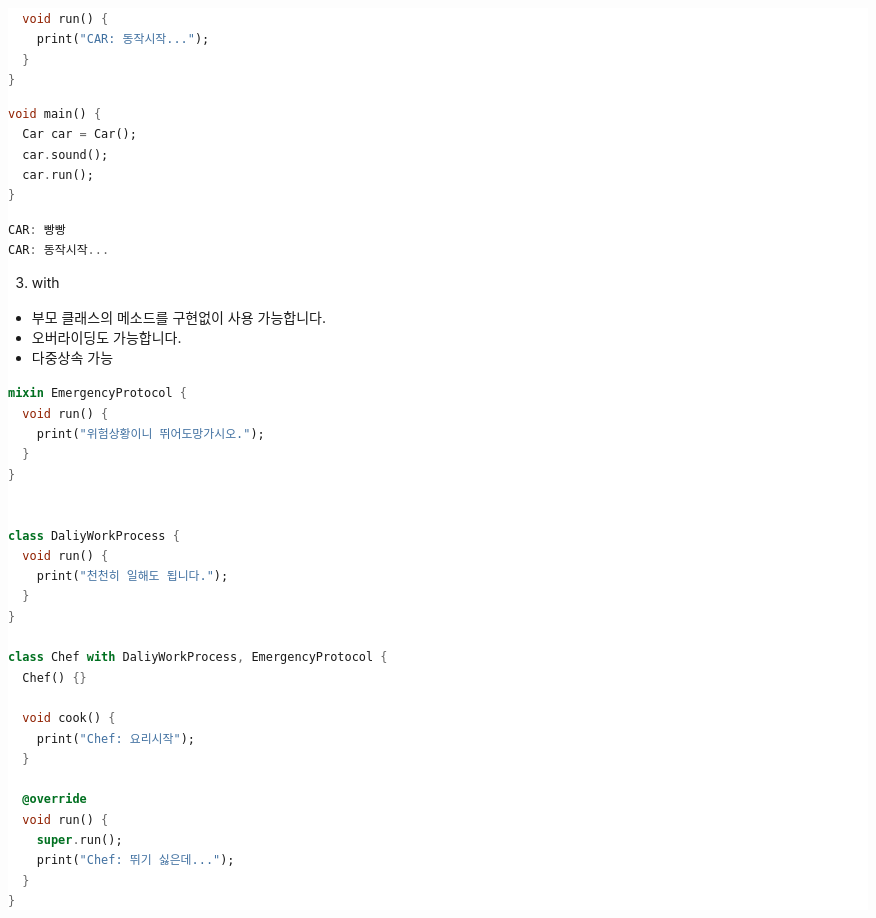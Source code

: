 ```dart
  void run() {
    print("CAR: 동작시작...");
  }
}
```

```dart
void main() {
  Car car = Car();
  car.sound();
  car.run();
}
```

<Result>

```dart
CAR: 빵빵
CAR: 동작시작...
```







3. with

- 부모 클래스의 메소드를 구현없이 사용 가능합니다.
- 오버라이딩도 가능합니다.
- 다중상속 가능

```dart
mixin EmergencyProtocol {
  void run() {
    print("위험상황이니 뛰어도망가시오.");
  }
}


class DaliyWorkProcess {
  void run() {
    print("천천히 일해도 됩니다.");
  }
}

class Chef with DaliyWorkProcess, EmergencyProtocol {
  Chef() {}
  
  void cook() {
    print("Chef: 요리시작");
  }
  
  @override
  void run() {
    super.run();
    print("Chef: 뛰기 싫은데...");
  }
}
```

